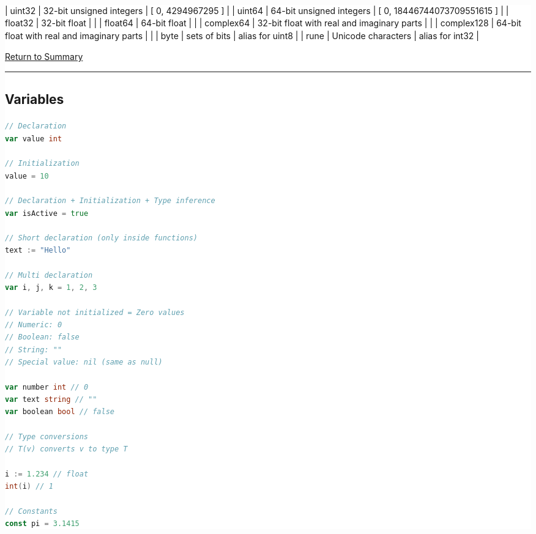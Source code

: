 | uint32 | 32-bit unsigned integers | [ 0, 4294967295 ] |
| uint64 | 64-bit unsigned integers | [ 0, 18446744073709551615 ] |
| float32 | 32-bit float |  |
| float64 | 64-bit float |  |
| complex64 | 32-bit float with real and imaginary parts |  |
| complex128 | 64-bit float with real and imaginary parts |  |
| byte | sets of bits | alias for uint8 |
| rune | Unicode characters | alias for int32 |

[Return to Summary](#summary)

<hr/>

## Variables

```go
// Declaration
var value int

// Initialization
value = 10

// Declaration + Initialization + Type inference
var isActive = true

// Short declaration (only inside functions)
text := "Hello"

// Multi declaration
var i, j, k = 1, 2, 3

// Variable not initialized = Zero values
// Numeric: 0
// Boolean: false
// String: ""
// Special value: nil (same as null)

var number int // 0
var text string // ""
var boolean bool // false

// Type conversions
// T(v) converts v to type T

i := 1.234 // float
int(i) // 1

// Constants
const pi = 3.1415
```
